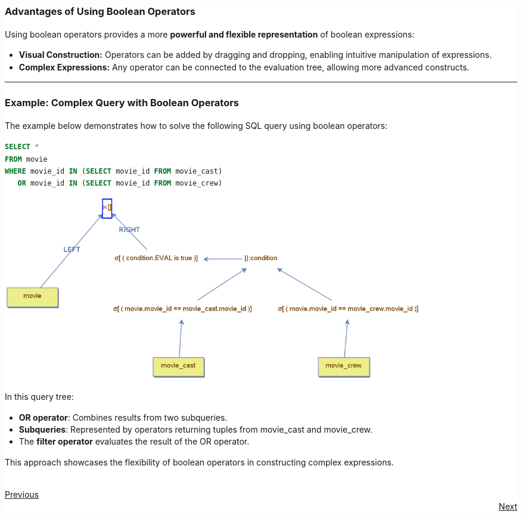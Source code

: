 
### Advantages of Using Boolean Operators
Using boolean operators provides a more **powerful and flexible representation** of boolean expressions:
- **Visual Construction:** Operators can be added by dragging and dropping, enabling intuitive manipulation of expressions.
- **Complex Expressions:** Any operator can be connected to the evaluation tree, allowing more advanced constructs.

---

### Example: Complex Query with Boolean Operators
The example below demonstrates how to solve the following SQL query using boolean operators:  

```sql
SELECT * 
FROM movie 
WHERE movie_id IN (SELECT movie_id FROM movie_cast) 
   OR movie_id IN (SELECT movie_id FROM movie_crew)
```


<img src="assets/images/filter-sub-queries.png" alt="Expresion tree to represent disjoint sub-queries" width="700"/>

In this query tree:

- **OR operator**: Combines results from two subqueries.
- **Subqueries**: Represented by operators returning tuples from movie_cast and movie_crew.
- The **filter operator** evaluates the result of the OR operator.
  
This approach showcases the flexibility of boolean operators in constructing complex expressions.

<br>

<div align="left">
    <a href="./14 - join-algorithms.md">Previous</a>
</div>
<div align="right">
  <a href="./16 - comparing-query-costs.md">Next</a>
</div>


